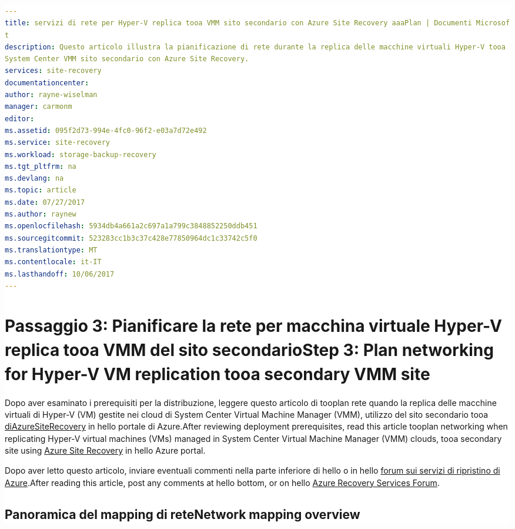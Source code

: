 ```yaml
---
title: servizi di rete per Hyper-V replica tooa VMM sito secondario con Azure Site Recovery aaaPlan | Documenti Microsoft
description: Questo articolo illustra la pianificazione di rete durante la replica delle macchine virtuali Hyper-V tooa System Center VMM sito secondario con Azure Site Recovery.
services: site-recovery
documentationcenter: 
author: rayne-wiselman
manager: carmonm
editor: 
ms.assetid: 095f2d73-994e-4fc0-96f2-e03a7d72e492
ms.service: site-recovery
ms.workload: storage-backup-recovery
ms.tgt_pltfrm: na
ms.devlang: na
ms.topic: article
ms.date: 07/27/2017
ms.author: raynew
ms.openlocfilehash: 5934db4a661a2c697a1a799c3848852250ddb451
ms.sourcegitcommit: 523283cc1b3c37c428e77850964dc1c33742c5f0
ms.translationtype: MT
ms.contentlocale: it-IT
ms.lasthandoff: 10/06/2017
---
```

# <a name="step-3-plan-networking-for-hyper-v-vm-replication-tooa-secondary-vmm-site"></a><span data-ttu-id="50fd1-103">Passaggio 3: Pianificare la rete per macchina virtuale Hyper-V replica tooa VMM del sito secondario</span><span class="sxs-lookup"><span data-stu-id="50fd1-103">Step 3: Plan networking for Hyper-V VM replication tooa secondary VMM site</span></span>

<span data-ttu-id="50fd1-104">Dopo aver esaminato i prerequisiti per la distribuzione, leggere questo articolo di tooplan rete quando la replica delle macchine virtuali di Hyper-V (VM) gestite nei cloud di System Center Virtual Machine Manager (VMM), utilizzo del sito secondario tooa [diAzureSiteRecovery](site-recovery-overview.md) in hello portale di Azure.</span><span class="sxs-lookup"><span data-stu-id="50fd1-104">After reviewing deployment prerequisites, read this article tooplan networking when replicating Hyper-V virtual machines (VMs) managed in System Center Virtual Machine Manager (VMM) clouds, tooa secondary site using [Azure Site Recovery](site-recovery-overview.md) in hello Azure portal.</span></span> 

<span data-ttu-id="50fd1-105">Dopo aver letto questo articolo, inviare eventuali commenti nella parte inferiore di hello o in hello [forum sui servizi di ripristino di Azure](https://social.msdn.microsoft.com/forums/azure/home?forum=hypervrecovmgr).</span><span class="sxs-lookup"><span data-stu-id="50fd1-105">After reading this article, post any comments at hello bottom, or on hello [Azure Recovery Services Forum](https://social.msdn.microsoft.com/forums/azure/home?forum=hypervrecovmgr).</span></span>

## <a name="network-mapping-overview"></a><span data-ttu-id="50fd1-106">Panoramica del mapping di rete</span><span class="sxs-lookup"><span data-stu-id="50fd1-106">Network mapping overview</span></span>
